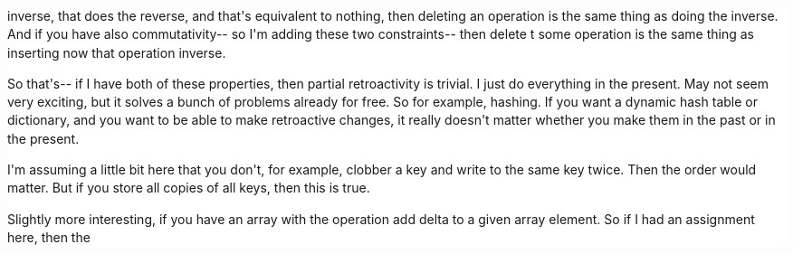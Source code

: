   <span m='540200'>inverse,</span> <span m='541290'>that</span> <span m='541420'>does</span>
  <span m='541640'>the</span> <span m='541700'>reverse,</span> <span m='542190'>and</span>
  <span m='542300'>that's</span> <span m='542510'>equivalent</span> <span m='542960'>to</span>
  <span m='543110'>nothing,</span> <span m='544610'>then</span> <span m='546530'>deleting</span>
  <span m='547010'>an</span> <span m='547100'>operation</span> <span m='547580'>is</span>
  <span m='547640'>the</span> <span m='547730'>same</span> <span m='547970'>thing</span>
  <span m='548120'>as</span> <span m='548240'>doing</span> <span m='548450'>the</span>
  <span m='548570'>inverse.</span> <span m='549560'>And</span> <span m='550180'>if</span>
  <span m='550370'>you</span> <span m='550460'>have</span> <span m='550760'>also</span>
  <span m='551090'>commutativity--</span> <span m='551840'>so</span> <span m='552020'>I'm</span>
  <span m='552290'>adding</span> <span m='552650'>these</span> <span m='552890'>two</span>
  <span m='554030'>constraints--</span> <span m='554810'>then</span> <span m='556400'>delete</span>
  <span m='557320'>t</span> <span m='557840'>some</span> <span m='558170'>operation</span>
  <span m='559380'>is</span> <span m='559550'>the</span> <span m='559610'>same</span>
  <span m='559880'>thing</span> <span m='560240'>as</span> <span m='560600'>inserting</span>
  <span m='564020'>now</span> <span m='565520'>that</span> <span m='565850'>operation</span>
  <span m='567260'>inverse.</span> </p><p><span m='571150'>So</span> <span m='571260'>that's--</span>
  <span m='573150'>if</span> <span m='573330'>I</span> <span m='573420'>have</span>
  <span m='573690'>both</span> <span m='573960'>of</span> <span m='574020'>these</span>
  <span m='574380'>properties,</span> <span m='574920'>then</span> <span m='575070'>partial</span>
  <span m='575400'>retroactivity</span> <span m='576360'>is</span> <span m='576750'>trivial.</span>
  <span m='577320'>I</span> <span m='577380'>just</span> <span m='577530'>do</span>
  <span m='577650'>everything</span> <span m='578880'>in</span> <span m='579030'>the</span>
  <span m='579120'>present.</span> <span m='580810'>May</span> <span m='580900'>not</span>
  <span m='581080'>seem</span> <span m='581210'>very</span> <span m='581380'>exciting,</span>
  <span m='581800'>but</span> <span m='582670'>it</span> <span m='583030'>solves</span>
  <span m='583390'>a</span> <span m='583450'>bunch</span> <span m='583660'>of</span>
  <span m='583720'>problems</span> <span m='584080'>already</span> <span m='584560'>for</span>
  <span m='584740'>free.</span> <span m='585370'>So</span> <span m='585550'>for</span>
  <span m='585700'>example,</span> <span m='586720'>hashing.</span> <span m='588220'>If</span>
  <span m='588520'>you</span> <span m='588640'>want</span> <span m='588850'>a</span>
  <span m='589150'>dynamic</span> <span m='589750'>hash</span> <span m='590050'>table</span>
  <span m='590360'>or</span> <span m='590400'>dictionary,</span> <span m='592140'>and</span>
  <span m='592300'>you</span> <span m='592390'>want</span> <span m='592540'>to</span>
  <span m='592600'>be</span> <span m='592660'>able</span> <span m='592780'>to</span>
  <span m='592900'>make</span> <span m='593050'>retroactive</span> <span m='593500'>changes,</span>
  <span m='593820'>it</span> <span m='593890'>really</span> <span m='594070'>doesn't</span>
  <span m='594280'>matter</span> <span m='594550'>whether</span> <span m='594730'>you</span>
  <span m='594820'>make</span> <span m='595000'>them</span> <span m='595150'>in</span>
  <span m='595210'>the</span> <span m='595300'>past</span> <span m='596130'>or</span>
  <span m='596200'>in</span> <span m='596260'>the</span> <span m='596350'>present.</span>
  </p><p><span m='597070'>I'm</span> <span m='597190'>assuming</span> <span m='597610'>a</span>
  <span m='597670'>little</span> <span m='597970'>bit</span> <span m='598120'>here</span>
  <span m='599080'>that</span> <span m='599200'>you</span> <span m='599320'>don't,</span>
  <span m='599590'>for</span> <span m='599710'>example,</span> <span m='600130'>clobber</span>
  <span m='600610'>a</span> <span m='600670'>key</span> <span m='600970'>and</span>
  <span m='601060'>write</span> <span m='601270'>to</span> <span m='601390'>the</span>
  <span m='601510'>same</span> <span m='601750'>key</span> <span m='601900'>twice.</span>
  <span m='603070'>Then</span> <span m='603250'>the</span> <span m='603370'>order</span>
  <span m='603610'>would</span> <span m='603790'>matter.</span> <span m='605490'>But</span>
  <span m='605530'>if</span> <span m='605620'>you</span> <span m='605710'>store</span>
  <span m='605950'>all</span> <span m='606100'>copies</span> <span m='606460'>of</span>
  <span m='606550'>all</span> <span m='606670'>keys,</span> <span m='607660'>then</span>
  <span m='607840'>this</span> <span m='607990'>is</span> <span m='608110'>true.</span>
  </p><p><span m='610940'>Slightly</span> <span m='611350'>more</span> <span m='611530'>interesting,</span>
  <span m='612070'>if</span> <span m='612220'>you</span> <span m='612310'>have</span>
  <span m='612460'>an</span> <span m='612550'>array</span> <span m='614800'>with</span>
  <span m='617020'>the</span> <span m='617170'>operation</span> <span m='618470'>add</span>
  <span m='619660'>delta</span> <span m='621250'>to</span> <span m='621400'>a</span>
  <span m='621460'>given</span> <span m='621730'>array</span> <span m='621970'>element.</span>
  <span m='622640'>So</span> <span m='622720'>if</span> <span m='622840'>I</span>
  <span m='622900'>had</span> <span m='623050'>an</span> <span m='623140'>assignment</span>
  <span m='623680'>here,</span> <span m='623890'>then</span> <span m='624070'>the</span>